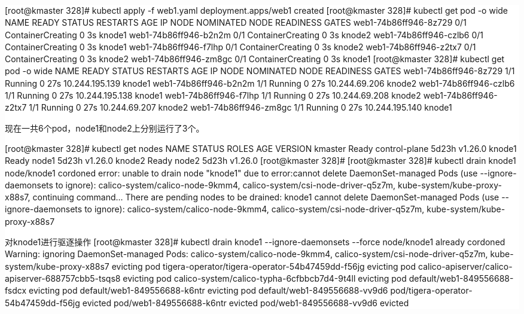 [root@kmaster 328]# kubectl apply -f web1.yaml 
deployment.apps/web1 created
[root@kmaster 328]# kubectl get pod -o wide
NAME                    READY   STATUS              RESTARTS   AGE   IP       NODE     NOMINATED NODE   READINESS GATES
web1-74b86ff946-8z729   0/1     ContainerCreating   0          3s    <none>   knode1   <none>           <none>
web1-74b86ff946-b2n2m   0/1     ContainerCreating   0          3s    <none>   knode2   <none>           <none>
web1-74b86ff946-czlb6   0/1     ContainerCreating   0          3s    <none>   knode1   <none>           <none>
web1-74b86ff946-f7lhp   0/1     ContainerCreating   0          3s    <none>   knode2   <none>           <none>
web1-74b86ff946-z2tx7   0/1     ContainerCreating   0          3s    <none>   knode2   <none>           <none>
web1-74b86ff946-zm8gc   0/1     ContainerCreating   0          3s    <none>   knode1   <none>           <none>
[root@kmaster 328]# kubectl get pod -o wide
NAME                    READY   STATUS    RESTARTS   AGE   IP               NODE     NOMINATED NODE   READINESS GATES
web1-74b86ff946-8z729   1/1     Running   0          27s   10.244.195.139   knode1   <none>           <none>
web1-74b86ff946-b2n2m   1/1     Running   0          27s   10.244.69.206    knode2   <none>           <none>
web1-74b86ff946-czlb6   1/1     Running   0          27s   10.244.195.138   knode1   <none>           <none>
web1-74b86ff946-f7lhp   1/1     Running   0          27s   10.244.69.208    knode2   <none>           <none>
web1-74b86ff946-z2tx7   1/1     Running   0          27s   10.244.69.207    knode2   <none>           <none>
web1-74b86ff946-zm8gc   1/1     Running   0          27s   10.244.195.140   knode1   <none>           <none>

现在一共6个pod，node1和node2上分别运行了3个。

[root@kmaster 328]# kubectl get nodes 
NAME      STATUS   ROLES           AGE     VERSION
kmaster   Ready    control-plane   5d23h   v1.26.0
knode1    Ready    node1           5d23h   v1.26.0
knode2    Ready    node2           5d23h   v1.26.0
[root@kmaster 328]# 
[root@kmaster 328]# kubectl drain knode1
node/knode1 cordoned
error: unable to drain node "knode1" due to error:cannot delete DaemonSet-managed Pods (use --ignore-daemonsets to ignore): calico-system/calico-node-9kmm4, calico-system/csi-node-driver-q5z7m, kube-system/kube-proxy-x88s7, continuing command...
There are pending nodes to be drained:
 knode1
cannot delete DaemonSet-managed Pods (use --ignore-daemonsets to ignore): calico-system/calico-node-9kmm4, calico-system/csi-node-driver-q5z7m, kube-system/kube-proxy-x88s7

对knode1进行驱逐操作
[root@kmaster 328]# kubectl drain knode1 --ignore-daemonsets --force
node/knode1 already cordoned
Warning: ignoring DaemonSet-managed Pods: calico-system/calico-node-9kmm4, calico-system/csi-node-driver-q5z7m, kube-system/kube-proxy-x88s7
evicting pod tigera-operator/tigera-operator-54b47459dd-f56jg
evicting pod calico-apiserver/calico-apiserver-688757cbb5-tsqs8
evicting pod calico-system/calico-typha-6cfbbcb7d4-9t4ll
evicting pod default/web1-849556688-fsdcx
evicting pod default/web1-849556688-k6ntr
evicting pod default/web1-849556688-vv9d6
pod/tigera-operator-54b47459dd-f56jg evicted
pod/web1-849556688-k6ntr evicted
pod/web1-849556688-vv9d6 evicted
